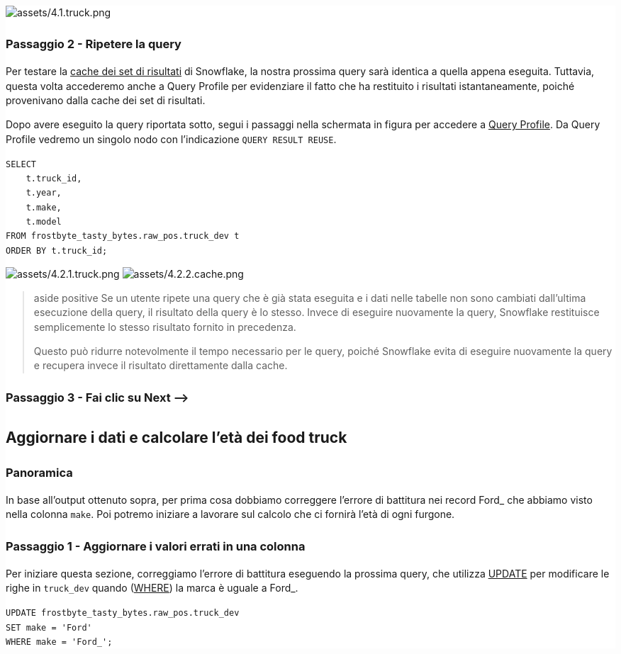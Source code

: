 ![assets/4.1.truck.png](assets/4.1.truck.png)

### Passaggio 2 - Ripetere la query
Per testare la [cache dei set di risultati](https://docs.snowflake.com/en/user-guide/querying-persisted-results) di Snowflake, la nostra prossima query sarà identica a quella appena eseguita. Tuttavia, questa volta accederemo anche a Query Profile per evidenziare il fatto che ha restituito i risultati istantaneamente, poiché provenivano dalla cache dei set di risultati.

Dopo avere eseguito la query riportata sotto, segui i passaggi nella schermata in figura per accedere a [Query Profile](https://docs.snowflake.com/en/user-guide/ui-query-profile). Da Query Profile vedremo un singolo nodo con l’indicazione `QUERY RESULT REUSE`.

```
SELECT
    t.truck_id,
    t.year,
    t.make,
    t.model
FROM frostbyte_tasty_bytes.raw_pos.truck_dev t
ORDER BY t.truck_id;
```

![assets/4.2.1.truck.png](assets/4.2.1.truck.png) ![assets/4.2.2.cache.png](assets/4.2.2.cache.png)

>aside positive
Se un utente ripete una query che è già stata eseguita e i dati nelle tabelle non sono cambiati dall’ultima esecuzione della query, il risultato della query è lo stesso. Invece di eseguire nuovamente la query, Snowflake restituisce semplicemente lo stesso risultato fornito in precedenza. 
>         
>Questo può ridurre notevolmente il tempo necessario per le query, poiché Snowflake evita di eseguire nuovamente la query e recupera invece il risultato direttamente dalla cache.
>

### Passaggio 3 - Fai clic su Next -->

## Aggiornare i dati e calcolare l’età dei food truck

### Panoramica
In base all’output ottenuto sopra, per prima cosa dobbiamo correggere l’errore di battitura nei record Ford_ che abbiamo visto nella colonna `make`. Poi potremo iniziare a lavorare sul calcolo che ci fornirà l’età di ogni furgone.

### Passaggio 1 - Aggiornare i valori errati in una colonna
Per iniziare questa sezione, correggiamo l’errore di battitura eseguendo la prossima query, che utilizza [UPDATE](https://docs.snowflake.com/en/sql-reference/sql/update) per modificare le righe in `truck_dev` quando ([WHERE](https://docs.snowflake.com/en/sql-reference/constructs/where)) la marca è uguale a Ford_.

```
UPDATE frostbyte_tasty_bytes.raw_pos.truck_dev 
SET make = 'Ford' 
WHERE make = 'Ford_';
```
